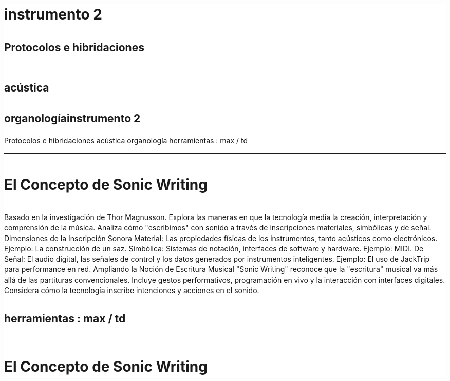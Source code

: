 
# instrumento 2 
## Protocolos e hibridaciones

<iframe src="https://drive.google.com/file/d/1D1gU4FVt8McYDA8wG3_gThORCV_rEOKa" allow="fullscreen" allowfullscreen="" style="height:100%;width:100%; aspect-ratio: 16 / 9; "></iframe>

---

## acústica
## organologíainstrumento 2
Protocolos e hibridaciones
acústica
organología
herramientas : max / td

---

# El Concepto de Sonic Writing

--- 

Basado en la investigación de Thor Magnusson.
Explora las maneras en que la tecnología media la creación, interpretación y comprensión de la música.
Analiza cómo "escribimos" con sonido a través de inscripciones materiales, simbólicas y de señal.
Dimensiones de la Inscripción Sonora
Material: Las propiedades físicas de los instrumentos, tanto acústicos como electrónicos.
Ejemplo: La construcción de un saz.
Simbólica: Sistemas de notación, interfaces de software y hardware.
Ejemplo: MIDI.
De Señal: El audio digital, las señales de control y los datos generados por instrumentos inteligentes.
Ejemplo: El uso de JackTrip para performance en red.
Ampliando la Noción de Escritura Musical
"Sonic Writing" reconoce que la "escritura" musical va más allá de las partituras convencionales.
Incluye gestos performativos, programación en vivo y la interacción con interfaces digitales.
Considera cómo la tecnología inscribe intenciones y acciones en el sonido.


## herramientas : max / td


---

# El Concepto de Sonic Writing
